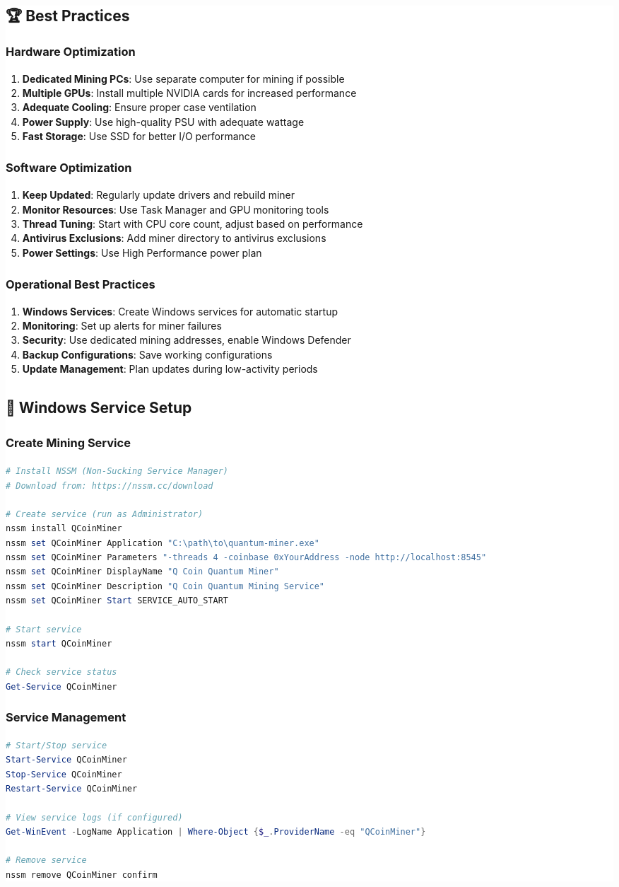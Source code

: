 ## 🏆 Best Practices

### Hardware Optimization
1. **Dedicated Mining PCs**: Use separate computer for mining if possible
2. **Multiple GPUs**: Install multiple NVIDIA cards for increased performance
3. **Adequate Cooling**: Ensure proper case ventilation
4. **Power Supply**: Use high-quality PSU with adequate wattage
5. **Fast Storage**: Use SSD for better I/O performance

### Software Optimization
1. **Keep Updated**: Regularly update drivers and rebuild miner
2. **Monitor Resources**: Use Task Manager and GPU monitoring tools
3. **Thread Tuning**: Start with CPU core count, adjust based on performance
4. **Antivirus Exclusions**: Add miner directory to antivirus exclusions
5. **Power Settings**: Use High Performance power plan

### Operational Best Practices
1. **Windows Services**: Create Windows services for automatic startup
2. **Monitoring**: Set up alerts for miner failures
3. **Security**: Use dedicated mining addresses, enable Windows Defender
4. **Backup Configurations**: Save working configurations
5. **Update Management**: Plan updates during low-activity periods

## 🎯 Windows Service Setup

### Create Mining Service
```powershell
# Install NSSM (Non-Sucking Service Manager)
# Download from: https://nssm.cc/download

# Create service (run as Administrator)
nssm install QCoinMiner
nssm set QCoinMiner Application "C:\path\to\quantum-miner.exe"
nssm set QCoinMiner Parameters "-threads 4 -coinbase 0xYourAddress -node http://localhost:8545"
nssm set QCoinMiner DisplayName "Q Coin Quantum Miner"
nssm set QCoinMiner Description "Q Coin Quantum Mining Service"
nssm set QCoinMiner Start SERVICE_AUTO_START

# Start service
nssm start QCoinMiner

# Check service status
Get-Service QCoinMiner
```

### Service Management
```powershell
# Start/Stop service
Start-Service QCoinMiner
Stop-Service QCoinMiner
Restart-Service QCoinMiner

# View service logs (if configured)
Get-WinEvent -LogName Application | Where-Object {$_.ProviderName -eq "QCoinMiner"}

# Remove service
nssm remove QCoinMiner confirm
```
